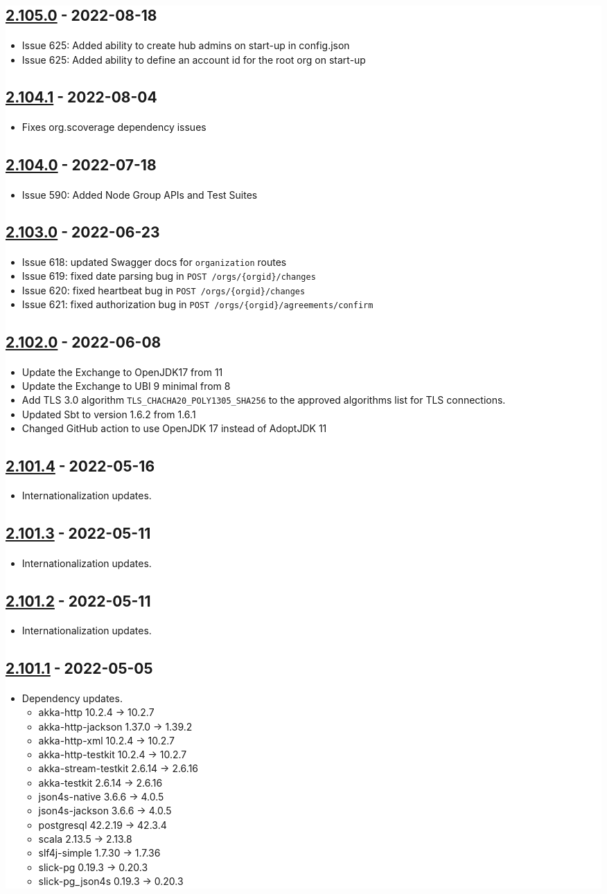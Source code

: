 ## [2.105.0](https://github.com/open-horizon/exchange-api/pull/635) - 2022-08-18
- Issue 625: Added ability to create hub admins on start-up in config.json
- Issue 625: Added ability to define an account id for the root org on start-up

## [2.104.1](https://github.com/open-horizon/exchange-api/pull/633) - 2022-08-04
- Fixes org.scoverage dependency issues

## [2.104.0](https://github.com/open-horizon/exchange-api/pull/631) - 2022-07-18
- Issue 590: Added Node Group APIs and Test Suites

## [2.103.0](https://github.com/open-horizon/exchange-api/pull/623) - 2022-06-23
- Issue 618: updated Swagger docs for `organization` routes
- Issue 619: fixed date parsing bug in `POST /orgs/{orgid}/changes`
- Issue 620: fixed heartbeat bug in `POST /orgs/{orgid}/changes`
- Issue 621: fixed authorization bug in `POST /orgs/{orgid}/agreements/confirm`

## [2.102.0](https://github.com/open-horizon/exchange-api/pull/617) - 2022-06-08
- Update the Exchange to OpenJDK17 from 11
- Update the Exchange to UBI 9 minimal from 8
- Add TLS 3.0 algorithm `TLS_CHACHA20_POLY1305_SHA256` to the approved algorithms list for TLS connections.
- Updated Sbt to version 1.6.2 from 1.6.1
- Changed GitHub action to use OpenJDK 17 instead of AdoptJDK 11

## [2.101.4](https://github.com/open-horizon/exchange-api/pull/589) - 2022-05-16
- Internationalization updates.

## [2.101.3](https://github.com/open-horizon/exchange-api/pull/588) - 2022-05-11
- Internationalization updates.

## [2.101.2](https://github.com/open-horizon/exchange-api/pull/587) - 2022-05-11
- Internationalization updates.

## [2.101.1](https://github.com/open-horizon/exchange-api/pull/585) - 2022-05-05
- Dependency updates.
    - akka-http  10.2.4 -> 10.2.7
    - akka-http-jackson 1.37.0 -> 1.39.2
    - akka-http-xml 10.2.4 -> 10.2.7
    - akka-http-testkit 10.2.4 -> 10.2.7
    - akka-stream-testkit 2.6.14 -> 2.6.16
    - akka-testkit 2.6.14 -> 2.6.16
    - json4s-native 3.6.6 -> 4.0.5
    - json4s-jackson 3.6.6 -> 4.0.5
    - postgresql 42.2.19 -> 42.3.4
    - scala 2.13.5 -> 2.13.8
    - slf4j-simple 1.7.30 -> 1.7.36
    - slick-pg 0.19.3 -> 0.20.3
    - slick-pg_json4s 0.19.3 -> 0.20.3